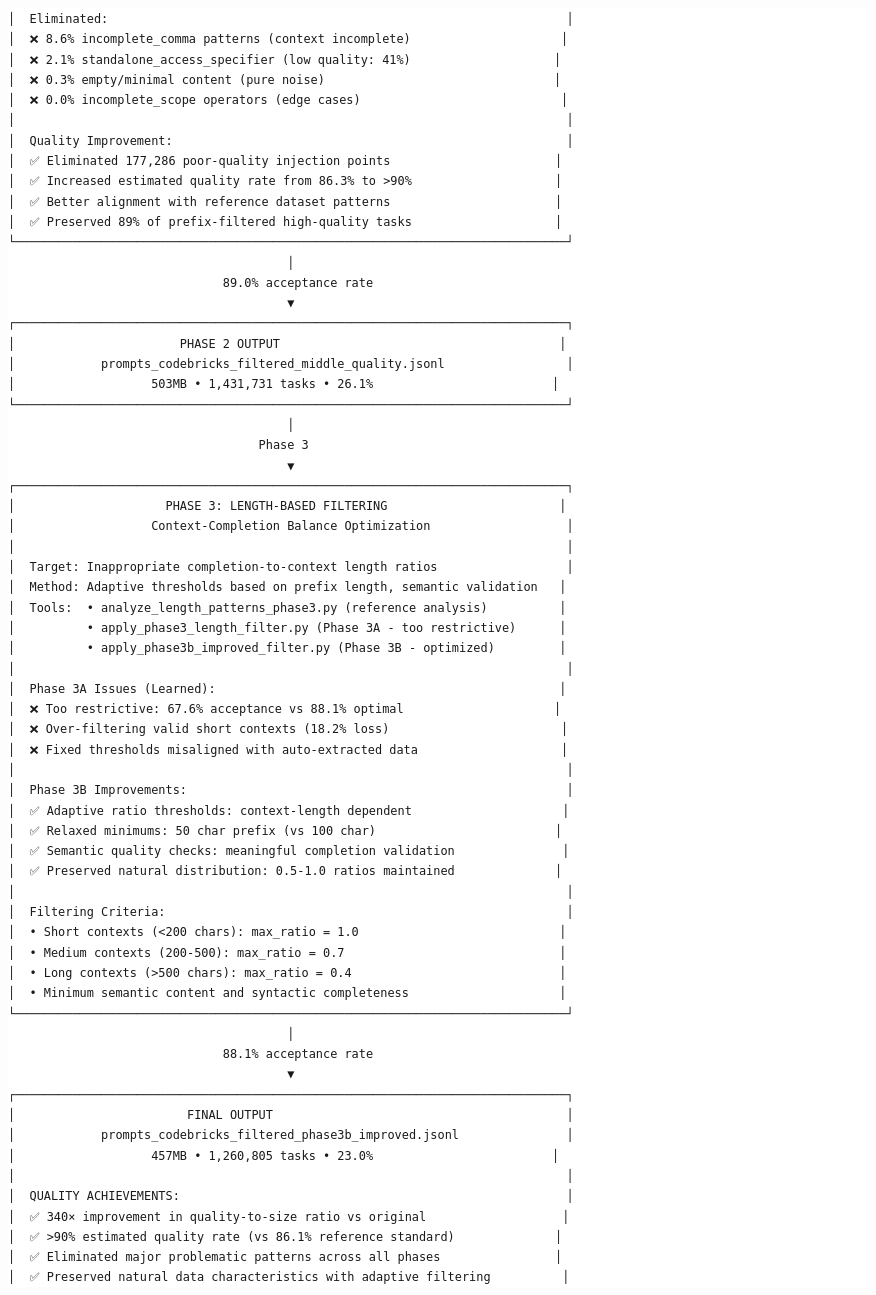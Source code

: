 ```
│  Eliminated:                                                                │
│  ❌ 8.6% incomplete_comma patterns (context incomplete)                     │
│  ❌ 2.1% standalone_access_specifier (low quality: 41%)                    │
│  ❌ 0.3% empty/minimal content (pure noise)                                │
│  ❌ 0.0% incomplete_scope operators (edge cases)                            │
│                                                                             │
│  Quality Improvement:                                                       │
│  ✅ Eliminated 177,286 poor-quality injection points                       │
│  ✅ Increased estimated quality rate from 86.3% to >90%                    │
│  ✅ Better alignment with reference dataset patterns                       │
│  ✅ Preserved 89% of prefix-filtered high-quality tasks                    │
└─────────────────────────────────────────────────────────────────────────────┘
                                       │
                              89.0% acceptance rate
                                       ▼
┌─────────────────────────────────────────────────────────────────────────────┐
│                       PHASE 2 OUTPUT                                       │
│            prompts_codebricks_filtered_middle_quality.jsonl                 │
│                   503MB • 1,431,731 tasks • 26.1%                         │
└─────────────────────────────────────────────────────────────────────────────┘
                                       │
                                   Phase 3
                                       ▼
┌─────────────────────────────────────────────────────────────────────────────┐
│                     PHASE 3: LENGTH-BASED FILTERING                        │
│                   Context-Completion Balance Optimization                   │
│                                                                             │
│  Target: Inappropriate completion-to-context length ratios                  │
│  Method: Adaptive thresholds based on prefix length, semantic validation   │
│  Tools:  • analyze_length_patterns_phase3.py (reference analysis)          │
│          • apply_phase3_length_filter.py (Phase 3A - too restrictive)      │
│          • apply_phase3b_improved_filter.py (Phase 3B - optimized)         │
│                                                                             │
│  Phase 3A Issues (Learned):                                                │
│  ❌ Too restrictive: 67.6% acceptance vs 88.1% optimal                     │
│  ❌ Over-filtering valid short contexts (18.2% loss)                        │
│  ❌ Fixed thresholds misaligned with auto-extracted data                    │
│                                                                             │
│  Phase 3B Improvements:                                                     │
│  ✅ Adaptive ratio thresholds: context-length dependent                     │
│  ✅ Relaxed minimums: 50 char prefix (vs 100 char)                         │
│  ✅ Semantic quality checks: meaningful completion validation               │
│  ✅ Preserved natural distribution: 0.5-1.0 ratios maintained              │
│                                                                             │
│  Filtering Criteria:                                                        │
│  • Short contexts (<200 chars): max_ratio = 1.0                            │
│  • Medium contexts (200-500): max_ratio = 0.7                              │
│  • Long contexts (>500 chars): max_ratio = 0.4                             │
│  • Minimum semantic content and syntactic completeness                     │
└─────────────────────────────────────────────────────────────────────────────┘
                                       │
                              88.1% acceptance rate
                                       ▼
┌─────────────────────────────────────────────────────────────────────────────┐
│                        FINAL OUTPUT                                         │
│            prompts_codebricks_filtered_phase3b_improved.jsonl               │
│                   457MB • 1,260,805 tasks • 23.0%                         │
│                                                                             │
│  QUALITY ACHIEVEMENTS:                                                      │
│  ✅ 340× improvement in quality-to-size ratio vs original                   │
│  ✅ >90% estimated quality rate (vs 86.1% reference standard)              │
│  ✅ Eliminated major problematic patterns across all phases                │
│  ✅ Preserved natural data characteristics with adaptive filtering          │
```